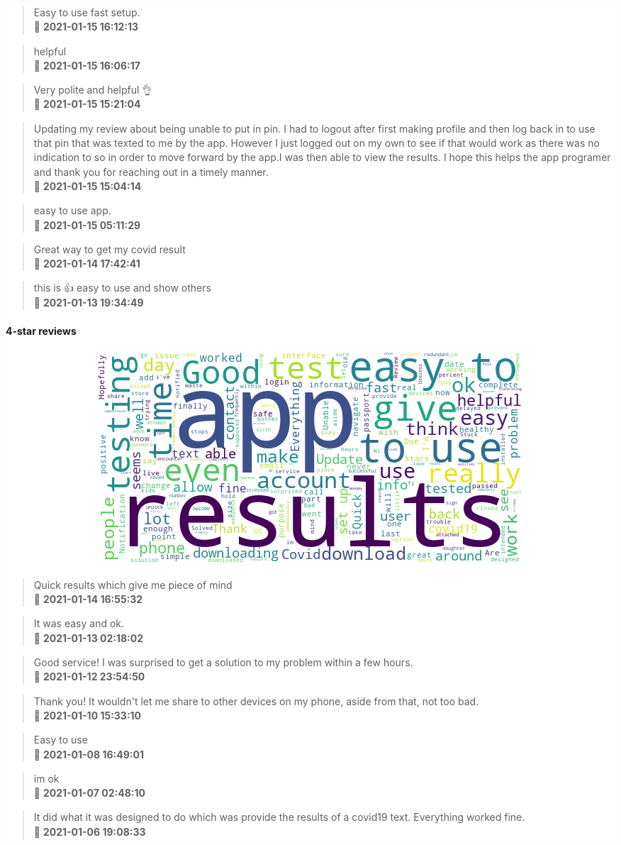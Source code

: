 > Easy to use fast setup.<br> :date: __2021-01-15 16:12:13__

> helpful<br> :date: __2021-01-15 16:06:17__

> Very polite and helpful 👌<br> :date: __2021-01-15 15:21:04__

> Updating my review about being unable to put in pin. I had to logout after first making profile and then log back in to use that pin that was texted to me by the app. However I just logged out on my own to see if that would work as there was no indication to so in order to move forward by the app.I was then able to view the results. I hope this helps the app programer and thank you for reaching out in a timely manner.<br> :date: __2021-01-15 15:04:14__

> easy to use app.<br> :date: __2021-01-15 05:11:29__

> Great way to get my covid result<br> :date: __2021-01-14 17:42:41__

> this is 👍 easy to use and show others<br> :date: __2021-01-13 19:34:49__



#### 4-star reviews

<p align="center">
<img src="4_star_reviews_wordcloud.png" alt="co.twenty.stop.spread 4 reviews"/>
</p>

> Quick results which give me piece of mind<br> :date: __2021-01-14 16:55:32__

> It was easy and ok.<br> :date: __2021-01-13 02:18:02__

> Good service! I was surprised to get a solution to my problem within a few hours.<br> :date: __2021-01-12 23:54:50__

> Thank you! It wouldn't let me share to other devices on my phone, aside from that, not too bad.<br> :date: __2021-01-10 15:33:10__

> Easy to use<br> :date: __2021-01-08 16:49:01__

> im ok<br> :date: __2021-01-07 02:48:10__

> It did what it was designed to do which was provide the results of a covid19 text. Everything worked fine.<br> :date: __2021-01-06 19:08:33__
